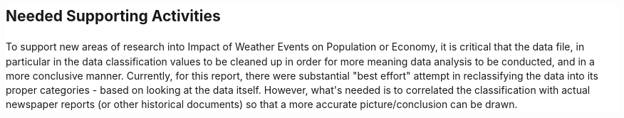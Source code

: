 ## Needed Supporting Activities
To support new areas of research into Impact of Weather Events on Population or Economy, it is critical that the data file, in particular in the data classification values to be cleaned up in order for more meaning data analysis to be conducted, and in a more conclusive manner.  Currently, for this report, there were substantial "best effort" attempt in reclassifying the data into its proper categories - based on looking at the data itself.  However, what's needed is to correlated the classification with actual newspaper reports (or other historical documents) so that a more accurate picture/conclusion can be drawn.
  
###
